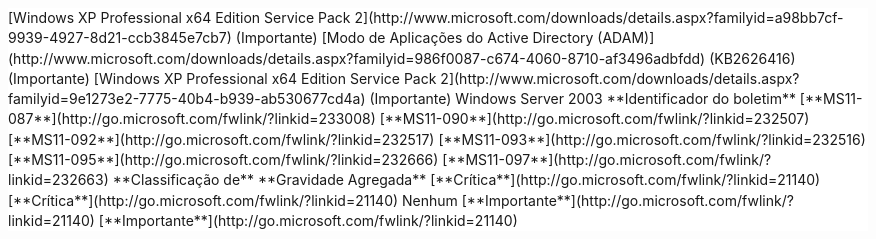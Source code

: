 <td style="border:1px solid black;">
[Windows XP Professional x64 Edition Service Pack 2](http://www.microsoft.com/downloads/details.aspx?familyid=a98bb7cf-9939-4927-8d21-ccb3845e7cb7)  
(Importante)
</td>
<td style="border:1px solid black;">
[Modo de Aplicações do Active Directory (ADAM)](http://www.microsoft.com/downloads/details.aspx?familyid=986f0087-c674-4060-8710-af3496adbfdd)  
(KB2626416)  
(Importante)
</td>
<td style="border:1px solid black;">
[Windows XP Professional x64 Edition Service Pack 2](http://www.microsoft.com/downloads/details.aspx?familyid=9e1273e2-7775-40b4-b939-ab530677cd4a)  
(Importante)
</td>
</tr>
<tr>
<th colspan="7">
Windows Server 2003
</th>
</tr>
<tr>
<td style="border:1px solid black;">
**Identificador do boletim**
</td>
<td style="border:1px solid black;">
[**MS11-087**](http://go.microsoft.com/fwlink/?linkid=233008)
</td>
<td style="border:1px solid black;">
[**MS11-090**](http://go.microsoft.com/fwlink/?linkid=232507)
</td>
<td style="border:1px solid black;">
[**MS11-092**](http://go.microsoft.com/fwlink/?linkid=232517)
</td>
<td style="border:1px solid black;">
[**MS11-093**](http://go.microsoft.com/fwlink/?linkid=232516)
</td>
<td style="border:1px solid black;">
[**MS11-095**](http://go.microsoft.com/fwlink/?linkid=232666)
</td>
<td style="border:1px solid black;">
[**MS11-097**](http://go.microsoft.com/fwlink/?linkid=232663)
</td>
</tr>
<tr class="alternateRow">
<td style="border:1px solid black;">
**Classificação de** **Gravidade Agregada**
</td>
<td style="border:1px solid black;">
[**Crítica**](http://go.microsoft.com/fwlink/?linkid=21140)
</td>
<td style="border:1px solid black;">
[**Crítica**](http://go.microsoft.com/fwlink/?linkid=21140)
</td>
<td style="border:1px solid black;">
Nenhum
</td>
<td style="border:1px solid black;">
[**Importante**](http://go.microsoft.com/fwlink/?linkid=21140)
</td>
<td style="border:1px solid black;">
[**Importante**](http://go.microsoft.com/fwlink/?linkid=21140)
</td>